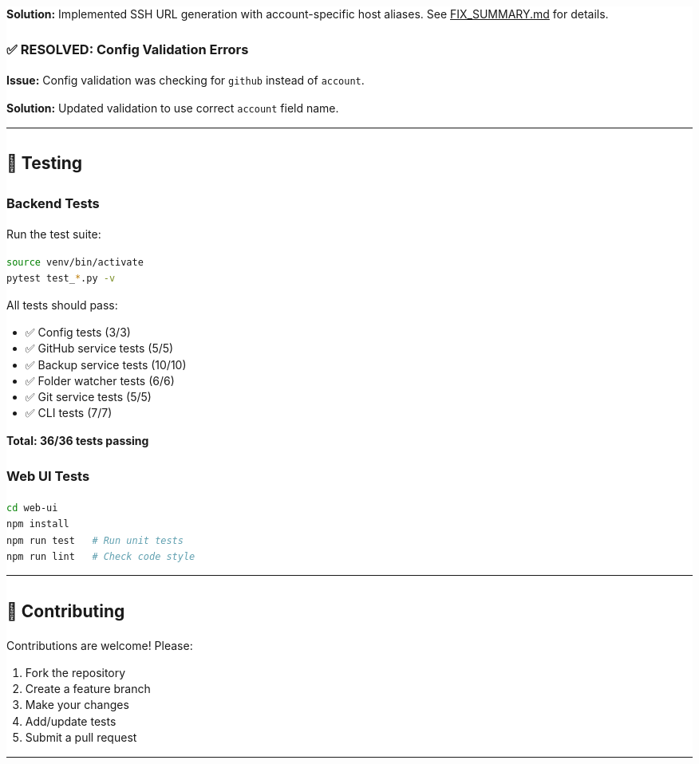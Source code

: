 **Solution:** Implemented SSH URL generation with account-specific host aliases. See [FIX_SUMMARY.md](FIX_SUMMARY.md) for details.

### ✅ RESOLVED: Config Validation Errors

**Issue:** Config validation was checking for `github` instead of `account`.

**Solution:** Updated validation to use correct `account` field name.

---

## 🧪 Testing

### Backend Tests

Run the test suite:

```bash
source venv/bin/activate
pytest test_*.py -v
```

All tests should pass:
- ✅ Config tests (3/3)
- ✅ GitHub service tests (5/5)
- ✅ Backup service tests (10/10)
- ✅ Folder watcher tests (6/6)
- ✅ Git service tests (5/5)
- ✅ CLI tests (7/7)

**Total: 36/36 tests passing**

### Web UI Tests

```bash
cd web-ui
npm install
npm run test   # Run unit tests
npm run lint   # Check code style
```

---

## 🤝 Contributing

Contributions are welcome! Please:

1. Fork the repository
2. Create a feature branch
3. Make your changes
4. Add/update tests
5. Submit a pull request

---
